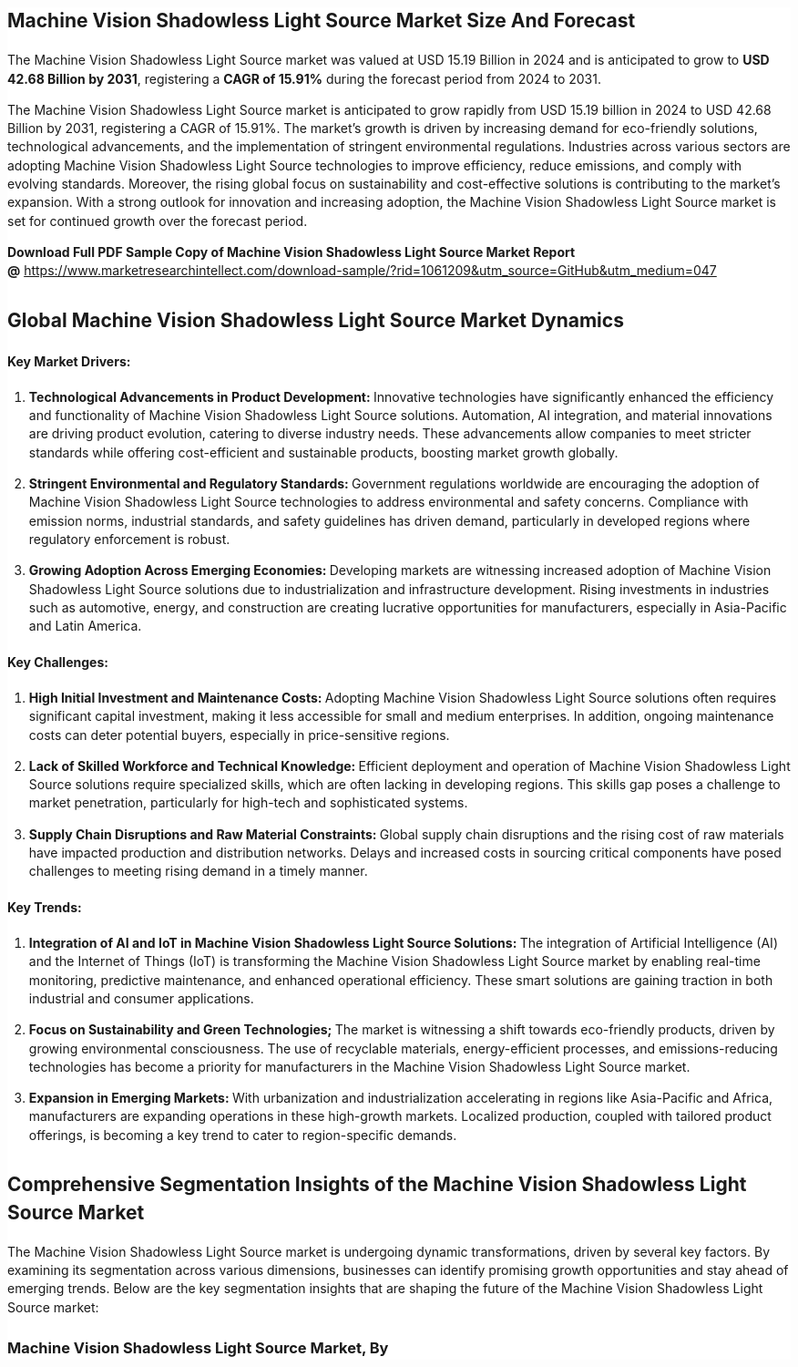 <h2>Machine Vision Shadowless Light Source Market Size And Forecast</h2><p>The Machine Vision Shadowless Light Source market was valued at USD 15.19 Billion in 2024 and is anticipated to grow to <strong>USD 42.68 Billion by 2031</strong>, registering a <strong>CAGR of 15.91%</strong> during the forecast period from 2024 to 2031.</p><p>The Machine Vision Shadowless Light Source market is anticipated to grow rapidly from USD 15.19 billion in 2024 to USD 42.68 Billion by 2031, registering a CAGR of 15.91%. The market’s growth is driven by increasing demand for eco-friendly solutions, technological advancements, and the implementation of stringent environmental regulations. Industries across various sectors are adopting Machine Vision Shadowless Light Source technologies to improve efficiency, reduce emissions, and comply with evolving standards. Moreover, the rising global focus on sustainability and cost-effective solutions is contributing to the market’s expansion. With a strong outlook for innovation and increasing adoption, the Machine Vision Shadowless Light Source market is set for continued growth over the forecast period.</p><p><strong>Download Full PDF Sample Copy of Machine Vision Shadowless Light Source Market Report @</strong>&nbsp;<a href="https://www.marketresearchintellect.com/download-sample/?rid=1061209&amp;utm_source=GitHub&amp;utm_medium=047">https://www.marketresearchintellect.com/download-sample/?rid=1061209&amp;utm_source=GitHub&amp;utm_medium=047</a></p><h2>Global Machine Vision Shadowless Light Source Market Dynamics</h2><h4><strong>Key Market Drivers:</strong></h4><ol><li><p><strong>Technological Advancements in Product Development:&nbsp;</strong>Innovative technologies have significantly enhanced the efficiency and functionality of Machine Vision Shadowless Light Source solutions. Automation, AI integration, and material innovations are driving product evolution, catering to diverse industry needs. These advancements allow companies to meet stricter standards while offering cost-efficient and sustainable products, boosting market growth globally.</p></li><li><p><strong>Stringent Environmental and Regulatory Standards:&nbsp;</strong>Government regulations worldwide are encouraging the adoption of Machine Vision Shadowless Light Source technologies to address environmental and safety concerns. Compliance with emission norms, industrial standards, and safety guidelines has driven demand, particularly in developed regions where regulatory enforcement is robust.</p></li><li><p><strong>Growing Adoption Across Emerging Economies:&nbsp;</strong>Developing markets are witnessing increased adoption of Machine Vision Shadowless Light Source solutions due to industrialization and infrastructure development. Rising investments in industries such as automotive, energy, and construction are creating lucrative opportunities for manufacturers, especially in Asia-Pacific and Latin America.</p></li></ol><h4><strong>Key Challenges:</strong></h4><ol><li><p><strong>High Initial Investment and Maintenance Costs:&nbsp;</strong>Adopting Machine Vision Shadowless Light Source solutions often requires significant capital investment, making it less accessible for small and medium enterprises. In addition, ongoing maintenance costs can deter potential buyers, especially in price-sensitive regions.</p></li><li><p><strong>Lack of Skilled Workforce and Technical Knowledge:&nbsp;</strong>Efficient deployment and operation of Machine Vision Shadowless Light Source solutions require specialized skills, which are often lacking in developing regions. This skills gap poses a challenge to market penetration, particularly for high-tech and sophisticated systems.</p></li><li><p><strong>Supply Chain Disruptions and Raw Material Constraints:&nbsp;</strong>Global supply chain disruptions and the rising cost of raw materials have impacted production and distribution networks. Delays and increased costs in sourcing critical components have posed challenges to meeting rising demand in a timely manner.</p></li></ol><h4><strong>Key Trends:</strong></h4><ol><li><p><strong>Integration of AI and IoT in Machine Vision Shadowless Light Source Solutions:&nbsp;</strong>The integration of Artificial Intelligence (AI) and the Internet of Things (IoT) is transforming the Machine Vision Shadowless Light Source market by enabling real-time monitoring, predictive maintenance, and enhanced operational efficiency. These smart solutions are gaining traction in both industrial and consumer applications.</p></li><li><p><strong>Focus on Sustainability and Green Technologies;&nbsp;</strong>The market is witnessing a shift towards eco-friendly products, driven by growing environmental consciousness. The use of recyclable materials, energy-efficient processes, and emissions-reducing technologies has become a priority for manufacturers in the Machine Vision Shadowless Light Source market.</p></li><li><p><strong>Expansion in Emerging Markets:&nbsp;</strong>With urbanization and industrialization accelerating in regions like Asia-Pacific and Africa, manufacturers are expanding operations in these high-growth markets. Localized production, coupled with tailored product offerings, is becoming a key trend to cater to region-specific demands.</p></li></ol><div class="article-main__content" data-test-id="publishing-text-block"><h2>Comprehensive Segmentation Insights of the Machine Vision Shadowless Light Source Market</h2><p>The Machine Vision Shadowless Light Source market is undergoing dynamic transformations, driven by several key factors. By examining its segmentation across various dimensions, businesses can identify promising growth opportunities and stay ahead of emerging trends. Below are the key segmentation insights that are shaping the future of the Machine Vision Shadowless Light Source market:</p><h3><strong>Machine Vision Shadowless Light Source Market, By